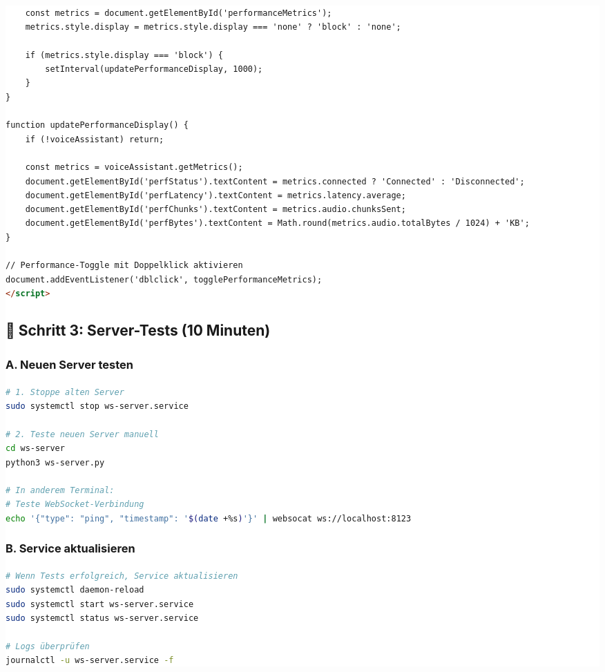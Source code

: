 ```html
    const metrics = document.getElementById('performanceMetrics');
    metrics.style.display = metrics.style.display === 'none' ? 'block' : 'none';
    
    if (metrics.style.display === 'block') {
        setInterval(updatePerformanceDisplay, 1000);
    }
}

function updatePerformanceDisplay() {
    if (!voiceAssistant) return;
    
    const metrics = voiceAssistant.getMetrics();
    document.getElementById('perfStatus').textContent = metrics.connected ? 'Connected' : 'Disconnected';
    document.getElementById('perfLatency').textContent = metrics.latency.average;
    document.getElementById('perfChunks').textContent = metrics.audio.chunksSent;
    document.getElementById('perfBytes').textContent = Math.round(metrics.audio.totalBytes / 1024) + 'KB';
}

// Performance-Toggle mit Doppelklick aktivieren
document.addEventListener('dblclick', togglePerformanceMetrics);
</script>
```

## 🔧 Schritt 3: Server-Tests (10 Minuten)

### A. Neuen Server testen
```bash
# 1. Stoppe alten Server
sudo systemctl stop ws-server.service

# 2. Teste neuen Server manuell
cd ws-server
python3 ws-server.py

# In anderem Terminal:
# Teste WebSocket-Verbindung
echo '{"type": "ping", "timestamp": '$(date +%s)'}' | websocat ws://localhost:8123
```

### B. Service aktualisieren
```bash
# Wenn Tests erfolgreich, Service aktualisieren
sudo systemctl daemon-reload
sudo systemctl start ws-server.service
sudo systemctl status ws-server.service

# Logs überprüfen
journalctl -u ws-server.service -f
```
